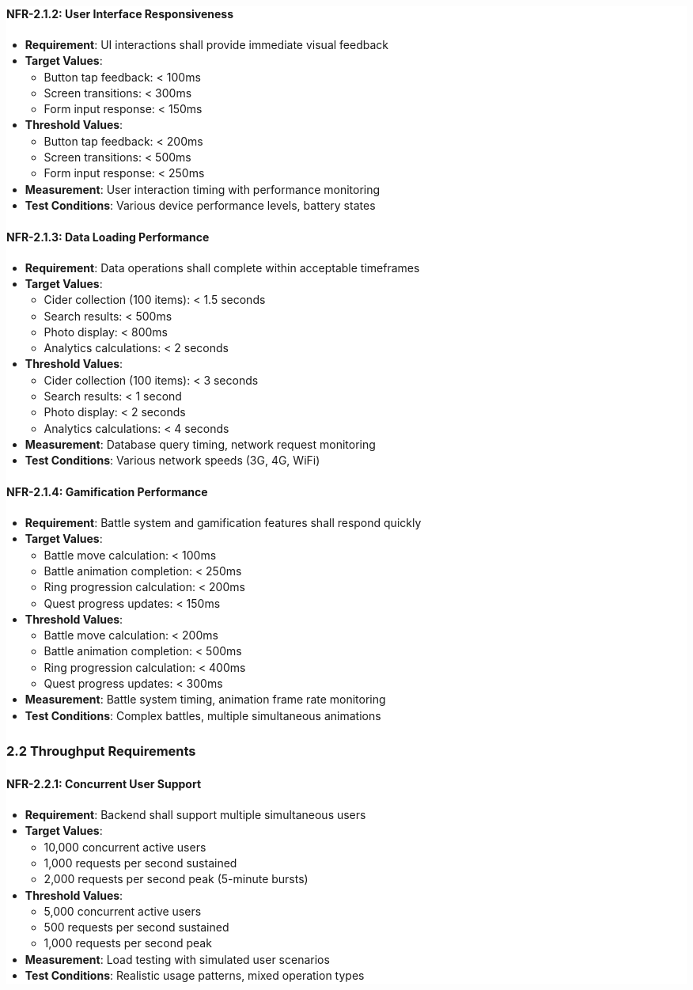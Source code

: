 #### NFR-2.1.2: User Interface Responsiveness
- **Requirement**: UI interactions shall provide immediate visual feedback
- **Target Values**:
  - Button tap feedback: < 100ms
  - Screen transitions: < 300ms
  - Form input response: < 150ms
- **Threshold Values**:
  - Button tap feedback: < 200ms
  - Screen transitions: < 500ms
  - Form input response: < 250ms
- **Measurement**: User interaction timing with performance monitoring
- **Test Conditions**: Various device performance levels, battery states

#### NFR-2.1.3: Data Loading Performance
- **Requirement**: Data operations shall complete within acceptable timeframes
- **Target Values**:
  - Cider collection (100 items): < 1.5 seconds
  - Search results: < 500ms
  - Photo display: < 800ms
  - Analytics calculations: < 2 seconds
- **Threshold Values**:
  - Cider collection (100 items): < 3 seconds
  - Search results: < 1 second
  - Photo display: < 2 seconds
  - Analytics calculations: < 4 seconds
- **Measurement**: Database query timing, network request monitoring
- **Test Conditions**: Various network speeds (3G, 4G, WiFi)

#### NFR-2.1.4: Gamification Performance
- **Requirement**: Battle system and gamification features shall respond quickly
- **Target Values**:
  - Battle move calculation: < 100ms
  - Battle animation completion: < 250ms
  - Ring progression calculation: < 200ms
  - Quest progress updates: < 150ms
- **Threshold Values**:
  - Battle move calculation: < 200ms
  - Battle animation completion: < 500ms
  - Ring progression calculation: < 400ms
  - Quest progress updates: < 300ms
- **Measurement**: Battle system timing, animation frame rate monitoring
- **Test Conditions**: Complex battles, multiple simultaneous animations

### 2.2 Throughput Requirements

#### NFR-2.2.1: Concurrent User Support
- **Requirement**: Backend shall support multiple simultaneous users
- **Target Values**:
  - 10,000 concurrent active users
  - 1,000 requests per second sustained
  - 2,000 requests per second peak (5-minute bursts)
- **Threshold Values**:
  - 5,000 concurrent active users
  - 500 requests per second sustained
  - 1,000 requests per second peak
- **Measurement**: Load testing with simulated user scenarios
- **Test Conditions**: Realistic usage patterns, mixed operation types
